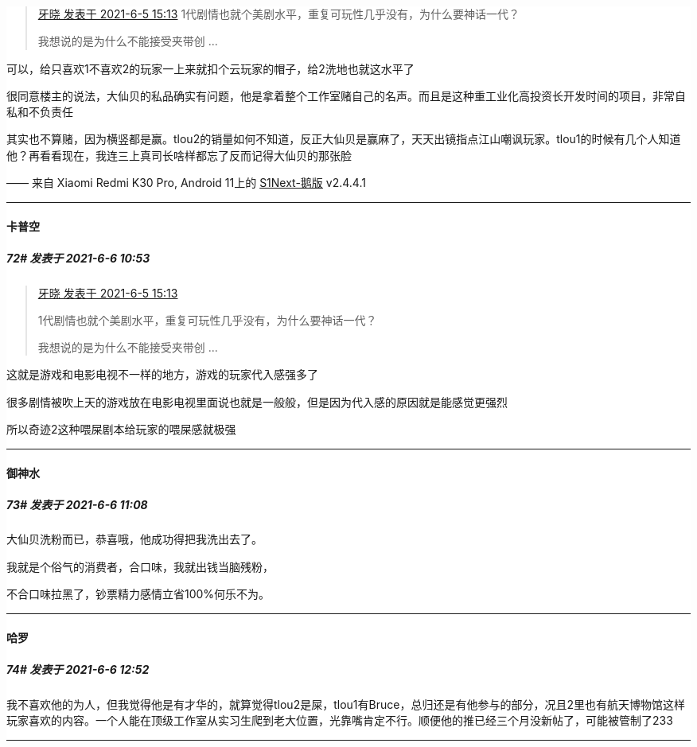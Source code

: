 
<blockquote><a href="httphttps://bbs.saraba1st.com/2b/forum.php?mod=redirect&amp;goto=findpost&amp;pid=51484194&amp;ptid=2008212" target="_blank">牙晓 发表于 2021-6-5 15:13</a>
1代剧情也就个美剧水平，重复可玩性几乎没有，为什么要神话一代？


我想说的是为什么不能接受夹带创 ...</blockquote>
可以，给只喜欢1不喜欢2的玩家一上来就扣个云玩家的帽子，给2洗地也就这水平了

很同意楼主的说法，大仙贝的私品确实有问题，他是拿着整个工作室赌自己的名声。而且是这种重工业化高投资长开发时间的项目，非常自私和不负责任

其实也不算赌，因为横竖都是赢。tlou2的销量如何不知道，反正大仙贝是赢麻了，天天出镜指点江山嘲讽玩家。tlou1的时候有几个人知道他？再看看现在，我连三上真司长啥样都忘了反而记得大仙贝的那张脸

—— 来自 Xiaomi Redmi K30 Pro, Android 11上的 [S1Next-鹅版](https://github.com/ykrank/S1-Next/releases) v2.4.4.1


*****

####  卡普空  
##### 72#       发表于 2021-6-6 10:53


<blockquote><a href="httphttps://bbs.saraba1st.com/2b/forum.php?mod=redirect&amp;goto=findpost&amp;pid=51484194&amp;ptid=2008212" target="_blank">牙晓 发表于 2021-6-5 15:13</a>

1代剧情也就个美剧水平，重复可玩性几乎没有，为什么要神话一代？


我想说的是为什么不能接受夹带创 ...</blockquote>
这就是游戏和电影电视不一样的地方，游戏的玩家代入感强多了

很多剧情被吹上天的游戏放在电影电视里面说也就是一般般，但是因为代入感的原因就是能感觉更强烈

所以奇迹2这种喂屎剧本给玩家的喂屎感就极强


*****

####  御神水  
##### 73#       发表于 2021-6-6 11:08


大仙贝洗粉而已，恭喜哦，他成功得把我洗出去了。

我就是个俗气的消费者，合口味，我就出钱当脑残粉，

不合口味拉黑了，钞票精力感情立省100%何乐不为。


*****

####  哈罗  
##### 74#       发表于 2021-6-6 12:52


我不喜欢他的为人，但我觉得他是有才华的，就算觉得tlou2是屎，tlou1有Bruce，总归还是有他参与的部分，况且2里也有航天博物馆这样玩家喜欢的内容。一个人能在顶级工作室从实习生爬到老大位置，光靠嘴肯定不行。顺便他的推已经三个月没新帖了，可能被管制了233


*****
